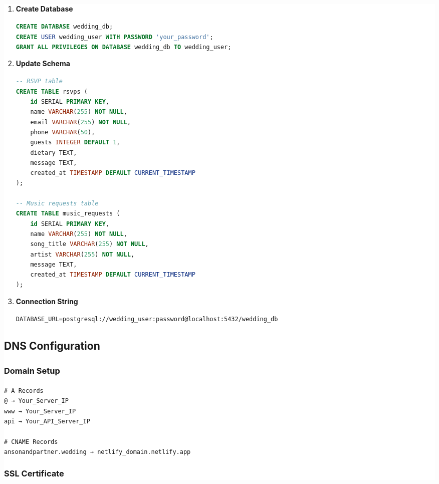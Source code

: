1. **Create Database**

   ```sql
   CREATE DATABASE wedding_db;
   CREATE USER wedding_user WITH PASSWORD 'your_password';
   GRANT ALL PRIVILEGES ON DATABASE wedding_db TO wedding_user;
   ```

2. **Update Schema**

   ```sql
   -- RSVP table
   CREATE TABLE rsvps (
       id SERIAL PRIMARY KEY,
       name VARCHAR(255) NOT NULL,
       email VARCHAR(255) NOT NULL,
       phone VARCHAR(50),
       guests INTEGER DEFAULT 1,
       dietary TEXT,
       message TEXT,
       created_at TIMESTAMP DEFAULT CURRENT_TIMESTAMP
   );

   -- Music requests table
   CREATE TABLE music_requests (
       id SERIAL PRIMARY KEY,
       name VARCHAR(255) NOT NULL,
       song_title VARCHAR(255) NOT NULL,
       artist VARCHAR(255) NOT NULL,
       message TEXT,
       created_at TIMESTAMP DEFAULT CURRENT_TIMESTAMP
   );
   ```

3. **Connection String**
   ```env
   DATABASE_URL=postgresql://wedding_user:password@localhost:5432/wedding_db
   ```

## DNS Configuration

### Domain Setup

```dns
# A Records
@ → Your_Server_IP
www → Your_Server_IP
api → Your_API_Server_IP

# CNAME Records
ansonandpartner.wedding → netlify_domain.netlify.app
```

### SSL Certificate
